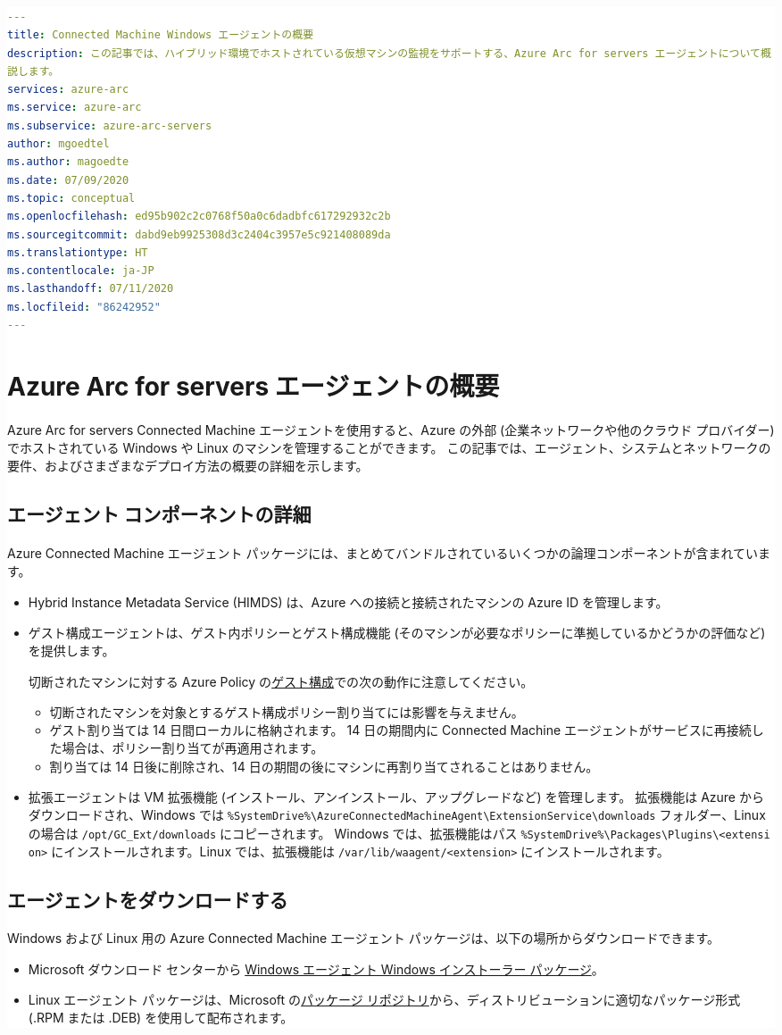 ```yaml
---
title: Connected Machine Windows エージェントの概要
description: この記事では、ハイブリッド環境でホストされている仮想マシンの監視をサポートする、Azure Arc for servers エージェントについて概説します。
services: azure-arc
ms.service: azure-arc
ms.subservice: azure-arc-servers
author: mgoedtel
ms.author: magoedte
ms.date: 07/09/2020
ms.topic: conceptual
ms.openlocfilehash: ed95b902c2c0768f50a0c6dadbfc617292932c2b
ms.sourcegitcommit: dabd9eb9925308d3c2404c3957e5c921408089da
ms.translationtype: HT
ms.contentlocale: ja-JP
ms.lasthandoff: 07/11/2020
ms.locfileid: "86242952"
---
```

# <a name="overview-of-azure-arc-for-servers-agent"></a>Azure Arc for servers エージェントの概要

Azure Arc for servers Connected Machine エージェントを使用すると、Azure の外部 (企業ネットワークや他のクラウド プロバイダー) でホストされている Windows や Linux のマシンを管理することができます。 この記事では、エージェント、システムとネットワークの要件、およびさまざまなデプロイ方法の概要の詳細を示します。

## <a name="agent-component-details"></a>エージェント コンポーネントの詳細

Azure Connected Machine エージェント パッケージには、まとめてバンドルされているいくつかの論理コンポーネントが含まれています。

* Hybrid Instance Metadata Service (HIMDS) は、Azure への接続と接続されたマシンの Azure ID を管理します。

* ゲスト構成エージェントは、ゲスト内ポリシーとゲスト構成機能 (そのマシンが必要なポリシーに準拠しているかどうかの評価など) を提供します。

    切断されたマシンに対する Azure Policy の[ゲスト構成](../../governance/policy/concepts/guest-configuration.md)での次の動作に注意してください。

    * 切断されたマシンを対象とするゲスト構成ポリシー割り当てには影響を与えません。
    * ゲスト割り当ては 14 日間ローカルに格納されます。 14 日の期間内に Connected Machine エージェントがサービスに再接続した場合は、ポリシー割り当てが再適用されます。
    * 割り当ては 14 日後に削除され、14 日の期間の後にマシンに再割り当てされることはありません。

* 拡張エージェントは VM 拡張機能 (インストール、アンインストール、アップグレードなど) を管理します。 拡張機能は Azure からダウンロードされ、Windows では `%SystemDrive%\AzureConnectedMachineAgent\ExtensionService\downloads` フォルダー、Linux の場合は `/opt/GC_Ext/downloads` にコピーされます。 Windows では、拡張機能はパス `%SystemDrive%\Packages\Plugins\<extension>` にインストールされます。Linux では、拡張機能は `/var/lib/waagent/<extension>` にインストールされます。

## <a name="download-agents"></a>エージェントをダウンロードする

Windows および Linux 用の Azure Connected Machine エージェント パッケージは、以下の場所からダウンロードできます。

* Microsoft ダウンロード センターから [Windows エージェント Windows インストーラー パッケージ](https://aka.ms/AzureConnectedMachineAgent)。

* Linux エージェント パッケージは、Microsoft の[パッケージ リポジトリ](https://packages.microsoft.com/)から、ディストリビューションに適切なパッケージ形式 (.RPM または .DEB) を使用して配布されます。
